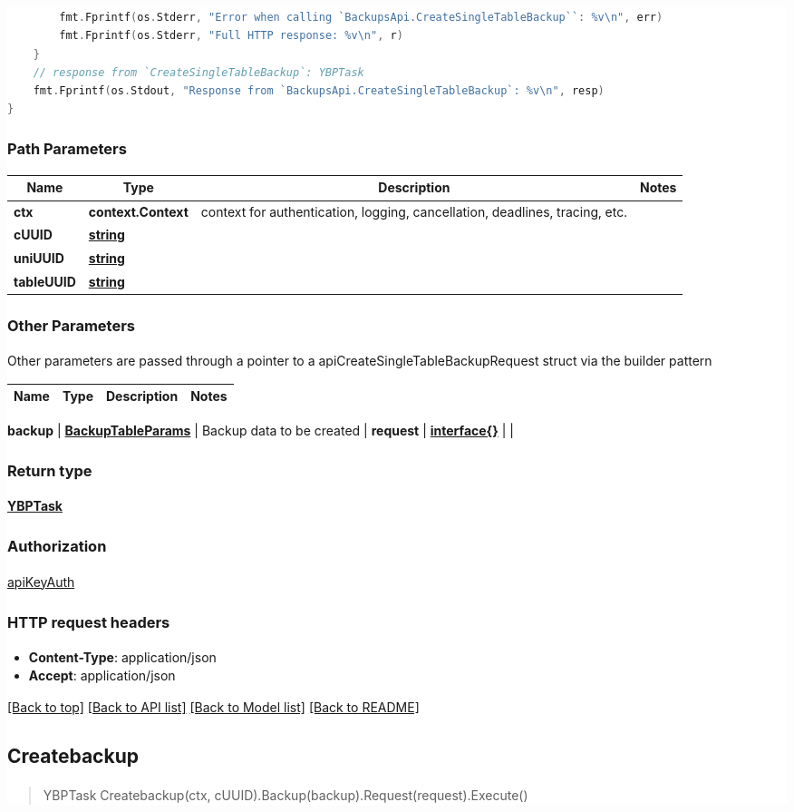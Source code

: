 ```go
        fmt.Fprintf(os.Stderr, "Error when calling `BackupsApi.CreateSingleTableBackup``: %v\n", err)
        fmt.Fprintf(os.Stderr, "Full HTTP response: %v\n", r)
    }
    // response from `CreateSingleTableBackup`: YBPTask
    fmt.Fprintf(os.Stdout, "Response from `BackupsApi.CreateSingleTableBackup`: %v\n", resp)
}
```

### Path Parameters


Name | Type | Description  | Notes
------------- | ------------- | ------------- | -------------
**ctx** | **context.Context** | context for authentication, logging, cancellation, deadlines, tracing, etc.
**cUUID** | [**string**](.md) |  | 
**uniUUID** | [**string**](.md) |  | 
**tableUUID** | [**string**](.md) |  | 

### Other Parameters

Other parameters are passed through a pointer to a apiCreateSingleTableBackupRequest struct via the builder pattern


Name | Type | Description  | Notes
------------- | ------------- | ------------- | -------------



 **backup** | [**BackupTableParams**](BackupTableParams.md) | Backup data to be created | 
 **request** | [**interface{}**](interface{}.md) |  | 

### Return type

[**YBPTask**](YBPTask.md)

### Authorization

[apiKeyAuth](../README.md#apiKeyAuth)

### HTTP request headers

- **Content-Type**: application/json
- **Accept**: application/json

[[Back to top]](#) [[Back to API list]](../README.md#documentation-for-api-endpoints)
[[Back to Model list]](../README.md#documentation-for-models)
[[Back to README]](../README.md)


## Createbackup

> YBPTask Createbackup(ctx, cUUID).Backup(backup).Request(request).Execute()
